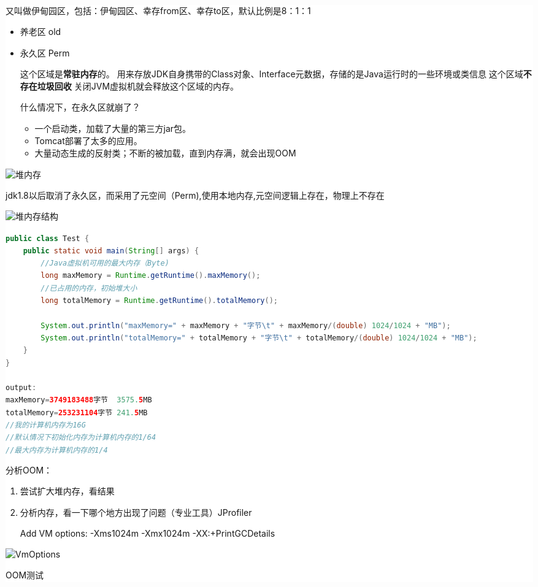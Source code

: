   又叫做伊甸园区，包括：伊甸园区、幸存from区、幸存to区，默认比例是8：1：1
- 养老区 old
- 永久区 Perm

  这个区域是**常驻内存**的。
  用来存放JDK自身携带的Class对象、Interface元数据，存储的是Java运行时的一些环境或类信息
  这个区域**不存在垃圾回收**
  关闭JVM虚拟机就会释放这个区域的内存。

  什么情况下，在永久区就崩了？

  - 一个启动类，加载了大量的第三方jar包。
  - Tomcat部署了太多的应用。
  - 大量动态生成的反射类；不断的被加载，直到内存满，就会出现OOM

![堆内存](https://s2.loli.net/2022/12/24/AmucOEyfCXzj4gi.png)

jdk1.8以后取消了永久区，而采用了元空间（Perm),使用本地内存,元空间逻辑上存在，物理上不存在

![堆内存结构](https://s2.loli.net/2022/12/24/Ai2xIrm9GqQNMHz.png)

```java
public class Test {
    public static void main(String[] args) {
        //Java虚拟机可用的最大内存（Byte)
        long maxMemory = Runtime.getRuntime().maxMemory();
        //已占用的内存，初始堆大小
        long totalMemory = Runtime.getRuntime().totalMemory();

        System.out.println("maxMemory=" + maxMemory + "字节\t" + maxMemory/(double) 1024/1024 + "MB");
        System.out.println("totalMemory=" + totalMemory + "字节\t" + totalMemory/(double) 1024/1024 + "MB");
    }
}

output:
maxMemory=3749183488字节	3575.5MB
totalMemory=253231104字节	241.5MB
//我的计算机内存为16G
//默认情况下初始化内存为计算机内存的1/64
//最大内存为计算机内存的1/4

```

分析OOM：

1. 尝试扩大堆内存，看结果
2. 分析内存，看一下哪个地方出现了问题（专业工具）JProfiler

   Add VM  options: -Xms1024m -Xmx1024m -XX:+PrintGCDetails

![VmOptions](https://s2.loli.net/2022/12/24/vODxY2F7r1BEpSn.png)

OOM测试
